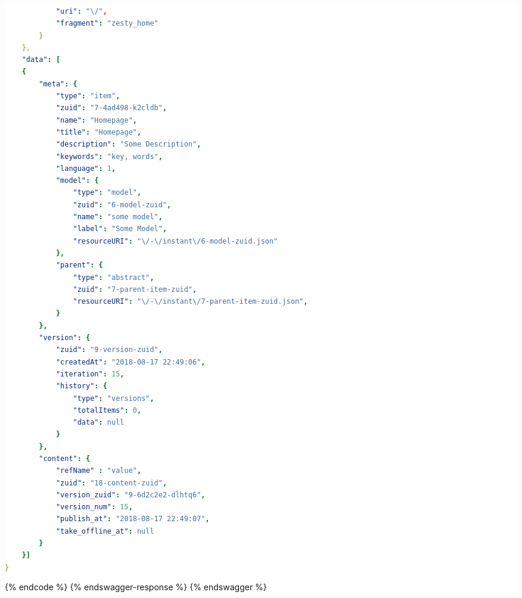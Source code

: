 ```yaml
			"uri": "\/",
			"fragment": "zesty_home"
		}
	},
	"data": [
	{
		"meta": {
			"type": "item",
			"zuid": "7-4ad498-k2cldb",
			"name": "Homepage",
			"title": "Homepage",
			"description": "Some Description",
			"keywords": "key, words",
			"language": 1,
			"model": {
				"type": "model",
				"zuid": "6-model-zuid",
				"name": "some model",
				"label": "Some Model",
				"resourceURI": "\/-\/instant\/6-model-zuid.json"
			},
			"parent": {
				"type": "abstract",
				"zuid": "7-parent-item-zuid",
				"resourceURI": "\/-\/instant\/7-parent-item-zuid.json",
			}
		},
		"version": {
			"zuid": "9-version-zuid",
			"createdAt": "2018-08-17 22:49:06",
			"iteration": 15,
			"history": {
				"type": "versions",
				"totalItems": 0,
				"data": null
			}
		},
		"content": {
			"refName" : "value",
			"zuid": "18-content-zuid",
			"version_zuid": "9-6d2c2e2-dlhtq6",
			"version_num": 15,
			"publish_at": "2018-08-17 22:49:07",
			"take_offline_at": null
		}
	}]
}
```
{% endcode %}
{% endswagger-response %}
{% endswagger %}
